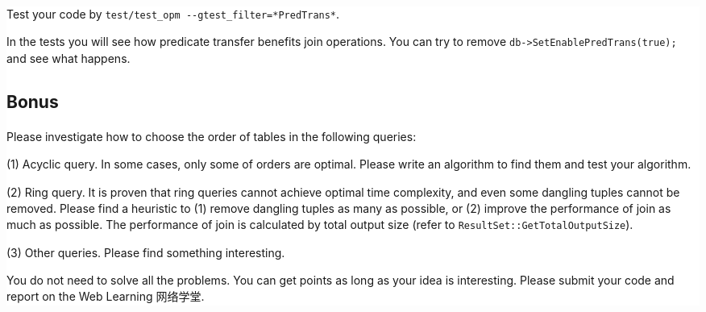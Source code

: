 Test your code by `test/test_opm --gtest_filter=*PredTrans*`.

In the tests you will see how predicate transfer benefits join operations. You can try to remove `db->SetEnablePredTrans(true);` and see what happens.

## Bonus

Please investigate how to choose the order of tables in the following queries:

(1) Acyclic query. In some cases, only some of orders are optimal. Please write an algorithm to find them and test your algorithm.

(2) Ring query. It is proven that ring queries cannot achieve optimal time complexity, and even some dangling tuples cannot be removed. Please find a heuristic to (1) remove dangling tuples as many as possible, or (2) improve the performance of join as much as possible. The performance of join is calculated by total output size (refer to `ResultSet::GetTotalOutputSize`).

(3) Other queries. Please find something interesting.

You do not need to solve all the problems. You can get points as long as your idea is interesting. Please submit your code and report on the Web Learning 网络学堂.


